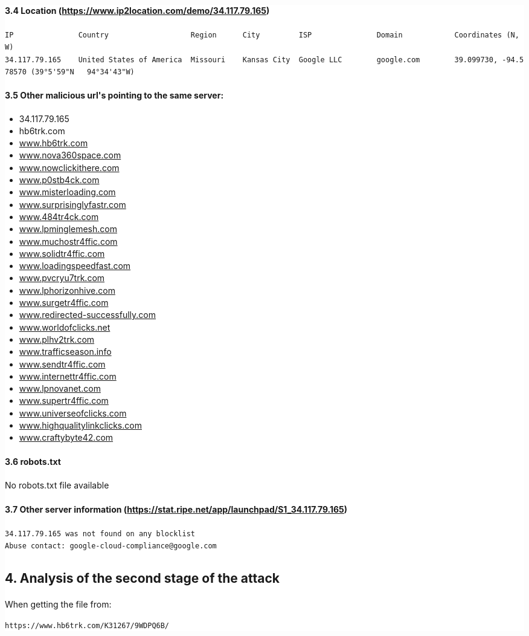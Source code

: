 #### 3.4 Location (https://www.ip2location.com/demo/34.117.79.165)

    IP               Country                   Region      City         ISP               Domain            Coordinates (N,W)
    34.117.79.165    United States of America  Missouri    Kansas City  Google LLC        google.com        39.099730, -94.578570 (39°5'59"N   94°34'43"W)

#### 3.5 Other malicious url's pointing to the same server:

* 34.117.79.165
* hb6trk.com
* www.hb6trk.com
* www.nova360space.com
* www.nowclickithere.com
* www.p0stb4ck.com
* www.misterloading.com
* www.surprisinglyfastr.com
* www.484tr4ck.com
* www.lpminglemesh.com
* www.muchostr4ffic.com
* www.solidtr4ffic.com
* www.loadingspeedfast.com
* www.pvcryu7trk.com
* www.lphorizonhive.com
* www.surgetr4ffic.com
* www.redirected-successfully.com
* www.worldofclicks.net
* www.plhv2trk.com
* www.trafficseason.info
* www.sendtr4ffic.com
* www.internettr4ffic.com
* www.lpnovanet.com
* www.supertr4ffic.com
* www.universeofclicks.com
* www.highqualitylinkclicks.com
* www.craftybyte42.com

#### 3.6 robots.txt

No robots.txt file available

#### 3.7 Other server information (https://stat.ripe.net/app/launchpad/S1_34.117.79.165)

    34.117.79.165 was not found on any blocklist
    Abuse contact: google-cloud-compliance@google.com

## 4. Analysis of the second stage of the attack

When getting the file from:

    https://www.hb6trk.com/K31267/9WDPQ6B/
